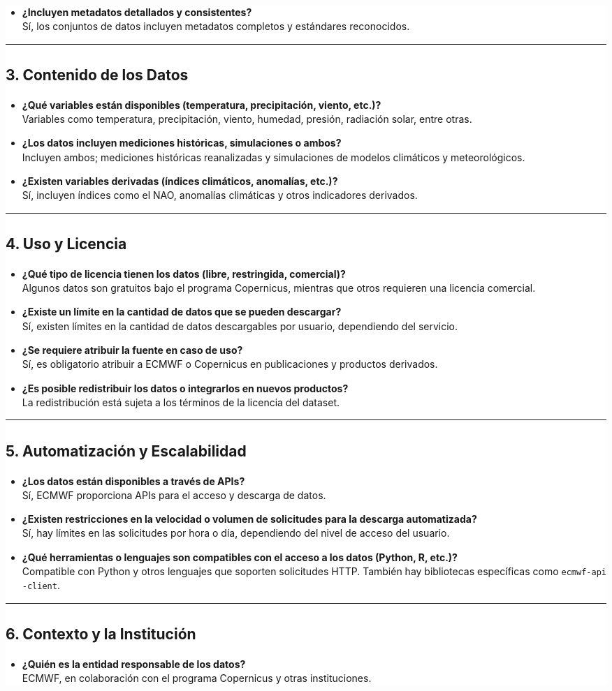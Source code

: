 - **¿Incluyen metadatos detallados y consistentes?**  
  Sí, los conjuntos de datos incluyen metadatos completos y estándares reconocidos.

---

## **3. Contenido de los Datos**

- **¿Qué variables están disponibles (temperatura, precipitación, viento, etc.)?**  
  Variables como temperatura, precipitación, viento, humedad, presión, radiación solar, entre otras.

- **¿Los datos incluyen mediciones históricas, simulaciones o ambos?**  
  Incluyen ambos; mediciones históricas reanalizadas y simulaciones de modelos climáticos y meteorológicos.

- **¿Existen variables derivadas (índices climáticos, anomalías, etc.)?**  
  Sí, incluyen índices como el NAO, anomalías climáticas y otros indicadores derivados.

---

## **4. Uso y Licencia**

- **¿Qué tipo de licencia tienen los datos (libre, restringida, comercial)?**  
  Algunos datos son gratuitos bajo el programa Copernicus, mientras que otros requieren una licencia comercial.

- **¿Existe un límite en la cantidad de datos que se pueden descargar?**  
  Sí, existen límites en la cantidad de datos descargables por usuario, dependiendo del servicio.

- **¿Se requiere atribuir la fuente en caso de uso?**  
  Sí, es obligatorio atribuir a ECMWF o Copernicus en publicaciones y productos derivados.

- **¿Es posible redistribuir los datos o integrarlos en nuevos productos?**  
  La redistribución está sujeta a los términos de la licencia del dataset.

---

## **5. Automatización y Escalabilidad**

- **¿Los datos están disponibles a través de APIs?**  
  Sí, ECMWF proporciona APIs para el acceso y descarga de datos.

- **¿Existen restricciones en la velocidad o volumen de solicitudes para la descarga automatizada?**  
  Sí, hay límites en las solicitudes por hora o día, dependiendo del nivel de acceso del usuario.

- **¿Qué herramientas o lenguajes son compatibles con el acceso a los datos (Python, R, etc.)?**  
  Compatible con Python y otros lenguajes que soporten solicitudes HTTP. También hay bibliotecas específicas como `ecmwf-api-client`.

---

## **6. Contexto y la Institución**

- **¿Quién es la entidad responsable de los datos?**  
  ECMWF, en colaboración con el programa Copernicus y otras instituciones.
